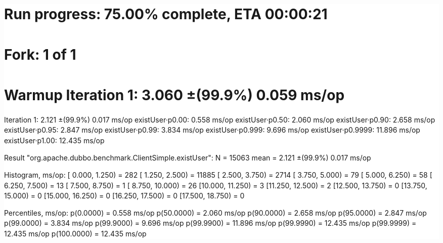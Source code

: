 # Run progress: 75.00% complete, ETA 00:00:21
# Fork: 1 of 1
# Warmup Iteration   1: 3.060 ±(99.9%) 0.059 ms/op
Iteration   1: 2.121 ±(99.9%) 0.017 ms/op
                 existUser·p0.00:   0.558 ms/op
                 existUser·p0.50:   2.060 ms/op
                 existUser·p0.90:   2.658 ms/op
                 existUser·p0.95:   2.847 ms/op
                 existUser·p0.99:   3.834 ms/op
                 existUser·p0.999:  9.696 ms/op
                 existUser·p0.9999: 11.896 ms/op
                 existUser·p1.00:   12.435 ms/op



Result "org.apache.dubbo.benchmark.ClientSimple.existUser":
  N = 15063
  mean =      2.121 ±(99.9%) 0.017 ms/op

  Histogram, ms/op:
    [ 0.000,  1.250) = 282 
    [ 1.250,  2.500) = 11885 
    [ 2.500,  3.750) = 2714 
    [ 3.750,  5.000) = 79 
    [ 5.000,  6.250) = 58 
    [ 6.250,  7.500) = 13 
    [ 7.500,  8.750) = 1 
    [ 8.750, 10.000) = 26 
    [10.000, 11.250) = 3 
    [11.250, 12.500) = 2 
    [12.500, 13.750) = 0 
    [13.750, 15.000) = 0 
    [15.000, 16.250) = 0 
    [16.250, 17.500) = 0 
    [17.500, 18.750) = 0 

  Percentiles, ms/op:
      p(0.0000) =      0.558 ms/op
     p(50.0000) =      2.060 ms/op
     p(90.0000) =      2.658 ms/op
     p(95.0000) =      2.847 ms/op
     p(99.0000) =      3.834 ms/op
     p(99.9000) =      9.696 ms/op
     p(99.9900) =     11.896 ms/op
     p(99.9990) =     12.435 ms/op
     p(99.9999) =     12.435 ms/op
    p(100.0000) =     12.435 ms/op

